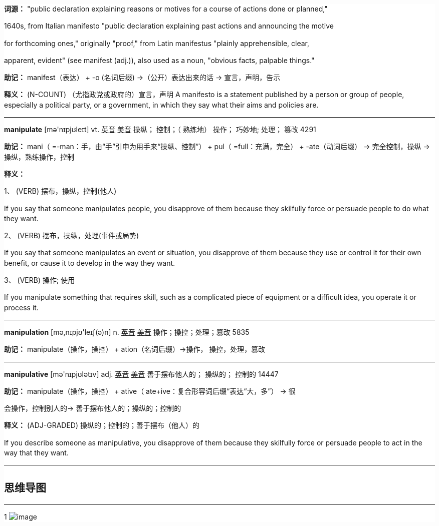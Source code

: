 **词源：** "public declaration explaining reasons or motives for a course of actions done or planned,"

1640s, from Italian manifesto "public declaration explaining past actions and announcing the motive

for forthcoming ones," originally "proof," from Latin manifestus "plainly apprehensible, clear,

apparent, evident" (see manifest (adj.)), also used as a noun, "obvious facts, palpable things."

**助记：** manifest（表达） + -o (名词后缀) →（公开）表达出来的话 → 宣言，声明，告示

**释义：** (N-COUNT) （尤指政党或政府的）宣言，声明 A manifesto is a statement published by a person or group of people, especially a political party, or a government, in which they say what their aims and policies are.

***

**manipulate**  \[mə'nɪpjʊleɪt] vt.  [英音](https://dict.youdao.com/dictvoice?audio=manipulate\&type=1)  [美音](https://dict.youdao.com/dictvoice?audio=manipulate\&type=2) 操纵； 控制；（ 熟练地） 操作； 巧妙地; 处理； 篡改 4291

**助记：** mani（ =-man：手，由“手”引申为用手来“操纵、控制”） + pul（ =full：充满，完全） + -ate（动词后缀） → 完全控制，操纵 → 操纵，熟练操作，控制

**释义：**

1、 (VERB) 摆布，操纵，控制(他人)

&#x20;If you say that someone manipulates people, you disapprove of them because they skilfully force or persuade people to do what they want.

2、 (VERB) 摆布，操纵，处理(事件或局势)&#x20;

If you say that someone manipulates an event or situation, you disapprove of them because they use or control it for their own benefit, or cause it to develop in the way they want.

3、 (VERB) 操作; 使用

&#x20;If you manipulate something that requires skill, such as a complicated piece of equipment or a difficult idea, you operate it or process it.

***

**manipulation**  \[mə,nɪpjʊ'leɪʃ(ə)n] n.  [英音](https://dict.youdao.com/dictvoice?audio=manipulation\&type=1)  [美音](https://dict.youdao.com/dictvoice?audio=manipulation\&type=2) 操作；操控；处理；篡改 5835

**助记：** manipulate（操作，操控） + ation（名词后缀）→操作， 操控，处理，篡改

***

**manipulative**  \[mə'nɪpjʊlətɪv] adj.  [英音](https://dict.youdao.com/dictvoice?audio=manipulative\&type=1)  [美音](https://dict.youdao.com/dictvoice?audio=manipulative\&type=2) 善于摆布他人的； 操纵的； 控制的 14447

**助记：** manipulate（操作，操控） + ative（ ate+ive：复合形容词后缀“表达“大，多”） → 很

会操作，控制别人的→ 善于摆布他人的；操纵的；控制的

**释义：** (ADJ-GRADED) 操纵的；控制的；善于摆布（他人）的&#x20;

If you describe someone as manipulative, you disapprove of them because they skilfully force or persuade people to act in the way that they want.

***

## 思维导图

***

1
![image](img/2401.jpg)
